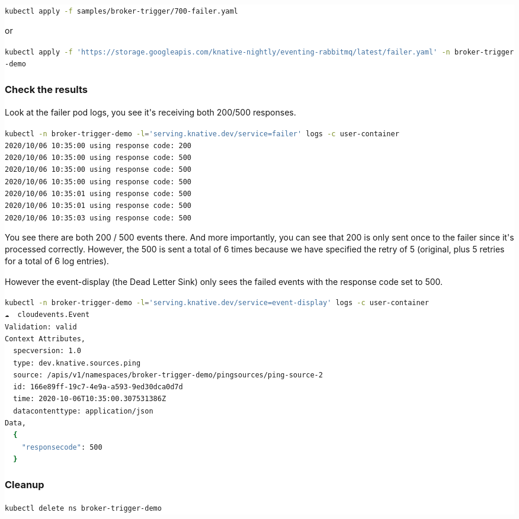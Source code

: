 ```sh
kubectl apply -f samples/broker-trigger/700-failer.yaml
```
or
```sh
kubectl apply -f 'https://storage.googleapis.com/knative-nightly/eventing-rabbitmq/latest/failer.yaml' -n broker-trigger-demo
```

### Check the results

Look at the failer pod logs, you see it's receiving both 200/500 responses.

```sh
kubectl -n broker-trigger-demo -l='serving.knative.dev/service=failer' logs -c user-container
2020/10/06 10:35:00 using response code: 200
2020/10/06 10:35:00 using response code: 500
2020/10/06 10:35:00 using response code: 500
2020/10/06 10:35:00 using response code: 500
2020/10/06 10:35:01 using response code: 500
2020/10/06 10:35:01 using response code: 500
2020/10/06 10:35:03 using response code: 500
```

You see there are both 200 / 500 events there. And more importantly, you can see
that 200 is only sent once to the failer since it's processed correctly.
However, the 500 is sent a total of 6 times because we have specified the retry
of 5 (original, plus 5 retries for a total of 6 log entries).

However the event-display (the Dead Letter Sink) only sees the failed events
with the response code set to 500.

```sh
kubectl -n broker-trigger-demo -l='serving.knative.dev/service=event-display' logs -c user-container
☁️  cloudevents.Event
Validation: valid
Context Attributes,
  specversion: 1.0
  type: dev.knative.sources.ping
  source: /apis/v1/namespaces/broker-trigger-demo/pingsources/ping-source-2
  id: 166e89ff-19c7-4e9a-a593-9ed30dca0d7d
  time: 2020-10-06T10:35:00.307531386Z
  datacontenttype: application/json
Data,
  {
    "responsecode": 500
  }
```

### Cleanup

```sh
kubectl delete ns broker-trigger-demo
```
